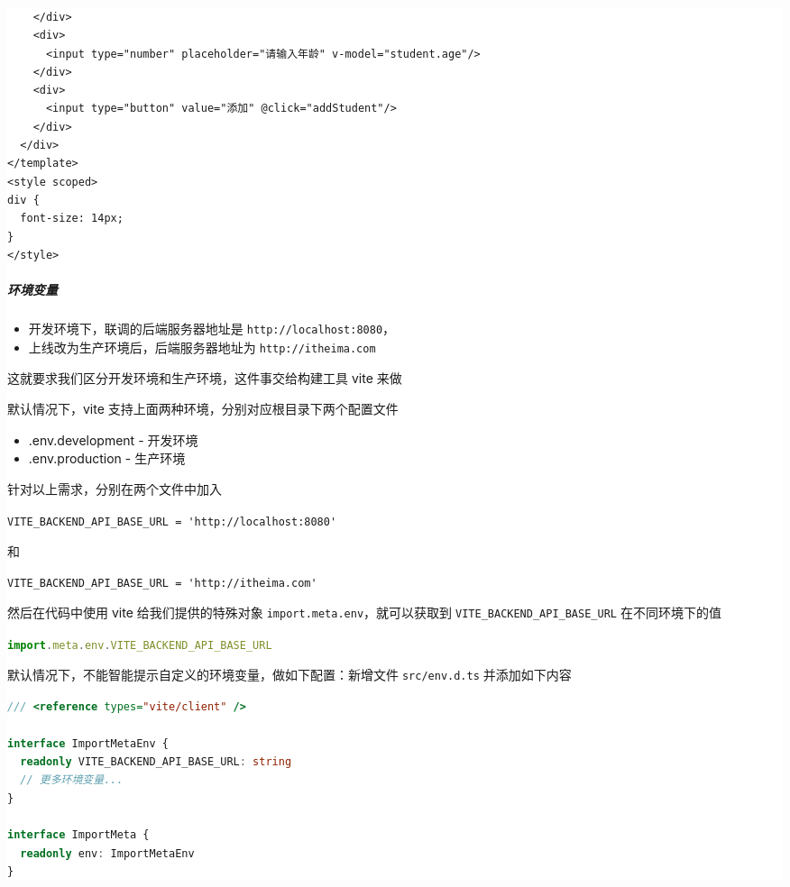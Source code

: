 ```vue
    </div>
    <div>
      <input type="number" placeholder="请输入年龄" v-model="student.age"/>
    </div>
    <div>
      <input type="button" value="添加" @click="addStudent"/>
    </div>
  </div>
</template>
<style scoped>
div {
  font-size: 14px;
}
</style>
```



##### 环境变量

* 开发环境下，联调的后端服务器地址是 `http://localhost:8080`，
* 上线改为生产环境后，后端服务器地址为 `http://itheima.com`

这就要求我们区分开发环境和生产环境，这件事交给构建工具 vite 来做



默认情况下，vite 支持上面两种环境，分别对应根目录下两个配置文件 

* .env.development - 开发环境
* .env.production - 生产环境

针对以上需求，分别在两个文件中加入

```properties
VITE_BACKEND_API_BASE_URL = 'http://localhost:8080'
```

和

```properties
VITE_BACKEND_API_BASE_URL = 'http://itheima.com'
```

然后在代码中使用 vite 给我们提供的特殊对象 `import.meta.env`，就可以获取到 `VITE_BACKEND_API_BASE_URL` 在不同环境下的值

```js
import.meta.env.VITE_BACKEND_API_BASE_URL
```



默认情况下，不能智能提示自定义的环境变量，做如下配置：新增文件 `src/env.d.ts` 并添加如下内容

```typescript
/// <reference types="vite/client" />

interface ImportMetaEnv {
  readonly VITE_BACKEND_API_BASE_URL: string
  // 更多环境变量...
}

interface ImportMeta {
  readonly env: ImportMetaEnv
}
```
